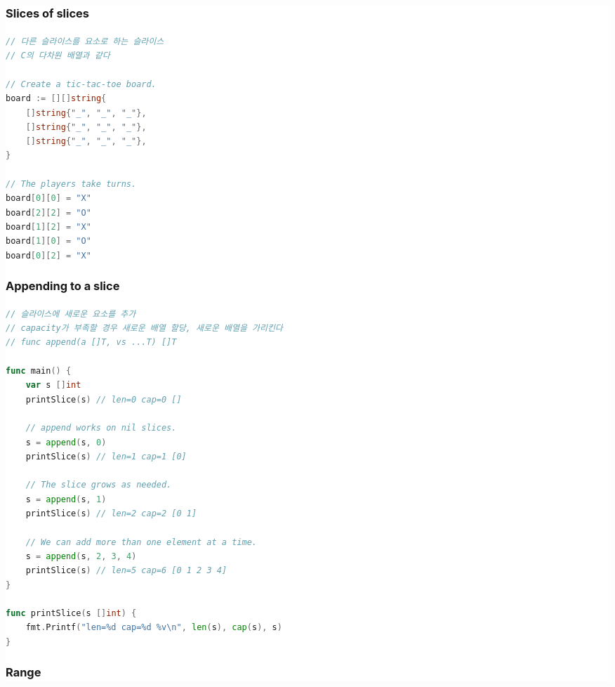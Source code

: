### Slices of slices

```go
// 다른 슬라이스를 요소로 하는 슬라이스
// C의 다차원 배열과 같다

// Create a tic-tac-toe board.
board := [][]string{
	[]string{"_", "_", "_"},
	[]string{"_", "_", "_"},
	[]string{"_", "_", "_"},
}

// The players take turns.
board[0][0] = "X"
board[2][2] = "O"
board[1][2] = "X"
board[1][0] = "O"
board[0][2] = "X"
```

### Appending to a slice

```go
// 슬라이스에 새로운 요소를 추가
// capacity가 부족할 경우 새로운 배열 할당, 새로운 배열을 가리킨다
// func append(a []T, vs ...T) []T

func main() {
	var s []int
	printSlice(s) // len=0 cap=0 []

	// append works on nil slices.
	s = append(s, 0)
	printSlice(s) // len=1 cap=1 [0]

	// The slice grows as needed.
	s = append(s, 1)
	printSlice(s) // len=2 cap=2 [0 1]

	// We can add more than one element at a time.
	s = append(s, 2, 3, 4)
	printSlice(s) // len=5 cap=6 [0 1 2 3 4]
}

func printSlice(s []int) {
	fmt.Printf("len=%d cap=%d %v\n", len(s), cap(s), s)
}
```

### Range

